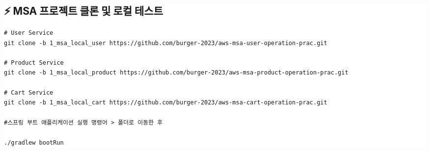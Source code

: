 ## ⚡️ MSA 프로젝트 클론 및 로컬 테스트

```shell
# User Service
git clone -b 1_msa_local_user https://github.com/burger-2023/aws-msa-user-operation-prac.git

# Product Service
git clone -b 1_msa_local_product https://github.com/burger-2023/aws-msa-product-operation-prac.git

# Cart Service
git clone -b 1_msa_local_cart https://github.com/burger-2023/aws-msa-cart-operation-prac.git

#스프링 부트 애플리케이션 실행 명령어 > 폴더로 이동한 후

./gradlew bootRun
```
